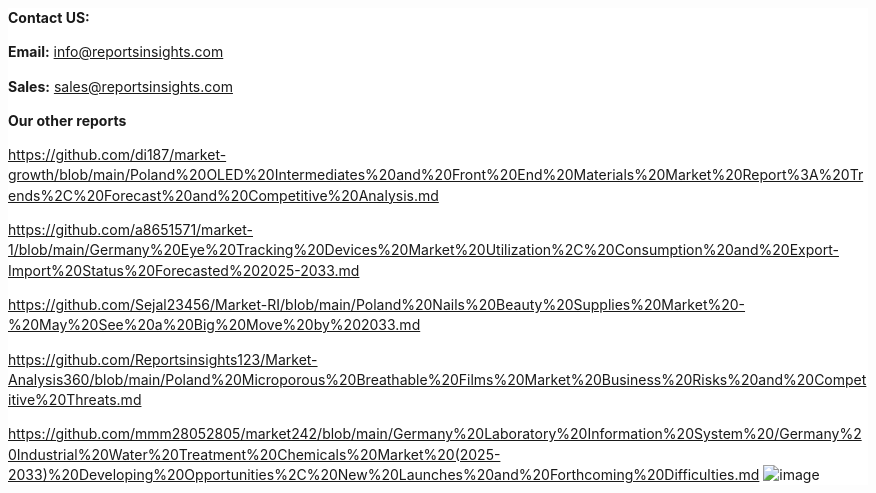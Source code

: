 <strong>Contact US:</strong>

<p class=><b>Email:</b> <a href=mailto:info@reportsinsights.com>info@reportsinsights.com</a></p>
<p class=><b>Sales:</b> <a href=mailto:sales@reportsinsights.com>sales@reportsinsights.com</a></p>

<strong>Our other reports</strong>

<a href=https://github.com/di187/market-growth/blob/main/Poland%20OLED%20Intermediates%20and%20Front%20End%20Materials%20Market%20Report%3A%20Trends%2C%20Forecast%20and%20Competitive%20Analysis.md>https://github.com/di187/market-growth/blob/main/Poland%20OLED%20Intermediates%20and%20Front%20End%20Materials%20Market%20Report%3A%20Trends%2C%20Forecast%20and%20Competitive%20Analysis.md</a>

<a href=https://github.com/a8651571/market-1/blob/main/Germany%20Eye%20Tracking%20Devices%20Market%20Utilization%2C%20Consumption%20and%20Export-Import%20Status%20Forecasted%202025-2033.md>https://github.com/a8651571/market-1/blob/main/Germany%20Eye%20Tracking%20Devices%20Market%20Utilization%2C%20Consumption%20and%20Export-Import%20Status%20Forecasted%202025-2033.md</a>

<a href=https://github.com/Sejal23456/Market-RI/blob/main/Poland%20Nails%20Beauty%20Supplies%20Market%20-%20May%20See%20a%20Big%20Move%20by%202033.md>https://github.com/Sejal23456/Market-RI/blob/main/Poland%20Nails%20Beauty%20Supplies%20Market%20-%20May%20See%20a%20Big%20Move%20by%202033.md</a>

<a href=https://github.com/Reportsinsights123/Market-Analysis360/blob/main/Poland%20Microporous%20Breathable%20Films%20Market%20Business%20Risks%20and%20Competitive%20Threats.md>https://github.com/Reportsinsights123/Market-Analysis360/blob/main/Poland%20Microporous%20Breathable%20Films%20Market%20Business%20Risks%20and%20Competitive%20Threats.md</a>

<a href=https://github.com/mmm28052805/market242/blob/main/Germany%20Laboratory%20Information%20System%20/Germany%20Industrial%20Water%20Treatment%20Chemicals%20Market%20(2025-2033)%20Developing%20Opportunities%2C%20New%20Launches%20and%20Forthcoming%20Difficulties.md>https://github.com/mmm28052805/market242/blob/main/Germany%20Laboratory%20Information%20System%20/Germany%20Industrial%20Water%20Treatment%20Chemicals%20Market%20(2025-2033)%20Developing%20Opportunities%2C%20New%20Launches%20and%20Forthcoming%20Difficulties.md</a>
![image](https://github.com/user-attachments/assets/ac746fa0-1634-44af-bb50-6203b259686a)
